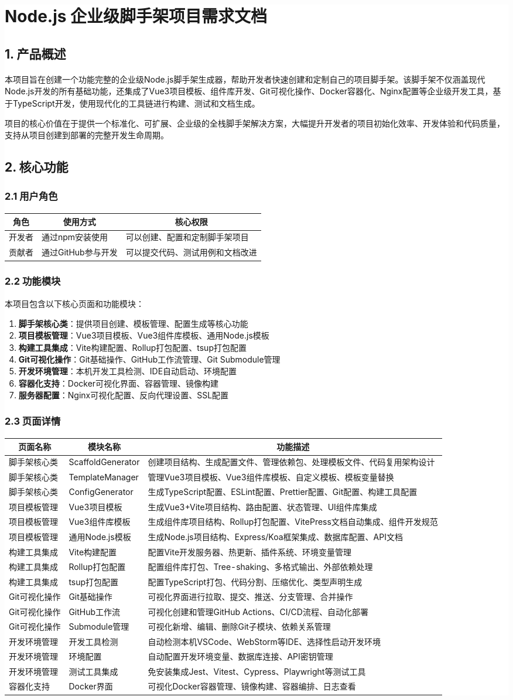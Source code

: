 # Node.js 企业级脚手架项目需求文档

## 1. 产品概述

本项目旨在创建一个功能完整的企业级Node.js脚手架生成器，帮助开发者快速创建和定制自己的项目脚手架。该脚手架不仅涵盖现代Node.js开发的所有基础功能，还集成了Vue3项目模板、组件库开发、Git可视化操作、Docker容器化、Nginx配置等企业级开发工具，基于TypeScript开发，使用现代化的工具链进行构建、测试和文档生成。

项目的核心价值在于提供一个标准化、可扩展、企业级的全栈脚手架解决方案，大幅提升开发者的项目初始化效率、开发体验和代码质量，支持从项目创建到部署的完整开发生命周期。

## 2. 核心功能

### 2.1 用户角色

| 角色 | 使用方式 | 核心权限 |
|------|----------|----------|
| 开发者 | 通过npm安装使用 | 可以创建、配置和定制脚手架项目 |
| 贡献者 | 通过GitHub参与开发 | 可以提交代码、测试用例和文档改进 |

### 2.2 功能模块

本项目包含以下核心页面和功能模块：

1. **脚手架核心类**：提供项目创建、模板管理、配置生成等核心功能
2. **项目模板管理**：Vue3项目模板、Vue3组件库模板、通用Node.js模板
3. **构建工具集成**：Vite构建配置、Rollup打包配置、tsup打包配置
4. **Git可视化操作**：Git基础操作、GitHub工作流管理、Git Submodule管理
5. **开发环境管理**：本机开发工具检测、IDE自动启动、环境配置
6. **容器化支持**：Docker可视化界面、容器管理、镜像构建
7. **服务器配置**：Nginx可视化配置、反向代理设置、SSL配置

### 2.3 页面详情

| 页面名称 | 模块名称 | 功能描述 |
|----------|----------|----------|
| 脚手架核心类 | ScaffoldGenerator | 创建项目结构、生成配置文件、管理依赖包、处理模板文件、代码复用架构设计 |
| 脚手架核心类 | TemplateManager | 管理Vue3项目模板、Vue3组件库模板、自定义模板、模板变量替换 |
| 脚手架核心类 | ConfigGenerator | 生成TypeScript配置、ESLint配置、Prettier配置、Git配置、构建工具配置 |
| 项目模板管理 | Vue3项目模板 | 生成Vue3+Vite项目结构、路由配置、状态管理、UI组件库集成 |
| 项目模板管理 | Vue3组件库模板 | 生成组件库项目结构、Rollup打包配置、VitePress文档自动集成、组件开发规范 |
| 项目模板管理 | 通用Node.js模板 | 生成Node.js项目结构、Express/Koa框架集成、数据库配置、API文档 |
| 构建工具集成 | Vite构建配置 | 配置Vite开发服务器、热更新、插件系统、环境变量管理 |
| 构建工具集成 | Rollup打包配置 | 配置组件库打包、Tree-shaking、多格式输出、外部依赖处理 |
| 构建工具集成 | tsup打包配置 | 配置TypeScript打包、代码分割、压缩优化、类型声明生成 |
| Git可视化操作 | Git基础操作 | 可视化界面进行拉取、提交、推送、分支管理、合并操作 |
| Git可视化操作 | GitHub工作流 | 可视化创建和管理GitHub Actions、CI/CD流程、自动化部署 |
| Git可视化操作 | Submodule管理 | 可视化新增、编辑、删除Git子模块、依赖关系管理 |
| 开发环境管理 | 开发工具检测 | 自动检测本机VSCode、WebStorm等IDE、选择性启动开发环境 |
| 开发环境管理 | 环境配置 | 自动配置开发环境变量、数据库连接、API密钥管理 |
| 开发环境管理 | 测试工具集成 | 免安装集成Jest、Vitest、Cypress、Playwright等测试工具 |
| 容器化支持 | Docker界面 | 可视化Docker容器管理、镜像构建、容器编排、日志查看 |